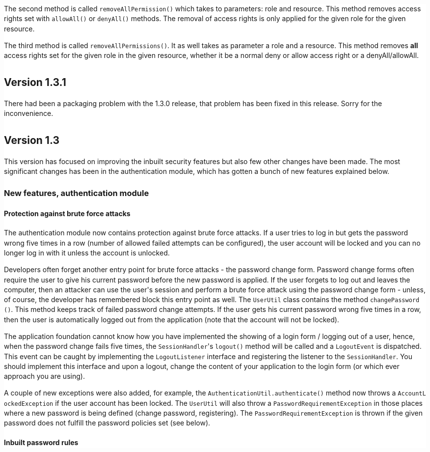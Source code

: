 The second method is called `removeAllPermission()` which takes to parameters: role and
resource. This method removes access rights set with `allowAll()` or `denyAll()`
methods. The removal of access rights is only applied for the given role for the given resource.

The third method is called `removeAllPermissions()`. It as well takes as parameter a role
and a resource. This method removes **all** access rights set for the given role in the given resource,
whether it be a normal deny or allow access right or a denyAll/allowAll.


## Version 1.3.1 ##

There had been a packaging problem with the 1.3.0 release, that problem has been fixed in this release. Sorry for the inconvenience.

## Version 1.3 ##

This version has focused on improving the inbuilt security features but also few other changes have been made. The most significant changes has been in the authentication module, which has gotten a bunch of new features explained below.

### New features, authentication module ###
#### Protection against brute force attacks ####

The authentication module now contains protection against brute force attacks. If a user tries to log in but gets the password wrong five times in a row (number of allowed failed attempts can be configured), the user account will be locked and you can no longer log in with it unless the account is unlocked.

Developers often forget another entry point for brute force attacks - the password change form. Password change forms often require the user to give his current password before the new password is applied. If the user forgets to log out and leaves the computer, then an attacker can use the user's session and perform a brute force attack using the password change form - unless, of course, the developer has remembered block this entry point as well. The `UserUtil` class contains the method `changePassword()`. This method keeps track of failed password change attempts. If the user gets his current password wrong five times in a row, then the user is automatically logged out from the application (note that the account will not be locked).

The application foundation cannot know how you have implemented the showing of a login form / logging out of a user, hence, when the password change fails five times, the `SessionHandler`'s `logout()` method will be called and a `LogoutEvent` is dispatched. This event can be caught by implementing the `LogoutListener` interface and registering the listener to the `SessionHandler`. You should implement this interface and upon a logout, change the content of your application to the login form (or which ever approach you are using).

A couple of new exceptions were also added, for example, the `AuthenticationUtil.authenticate()` method now throws a `AccountLockedException` if the user account has been locked. The `UserUtil` will also throw a `PasswordRequirementException` in those places where a new password is being defined (change password, registering). The `PasswordRequirementException` is thrown if the given password does not fulfill the password policies set (see below).

#### Inbuilt password rules ####
